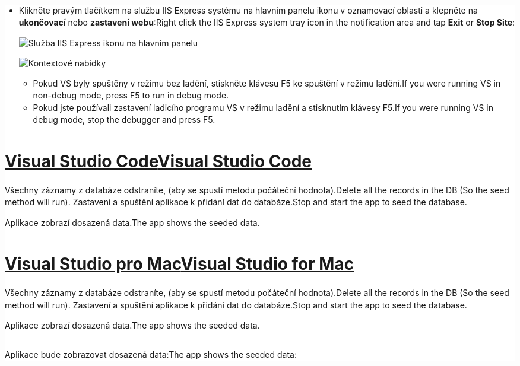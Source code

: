   * <span data-ttu-id="64ff6-159">Klikněte pravým tlačítkem na službu IIS Express systému na hlavním panelu ikonu v oznamovací oblasti a klepněte na **ukončovací** nebo **zastavení webu**:</span><span class="sxs-lookup"><span data-stu-id="64ff6-159">Right click the IIS Express system tray icon in the notification area and tap **Exit** or **Stop Site**:</span></span>

    ![Služba IIS Express ikonu na hlavním panelu](../first-mvc-app/working-with-sql/_static/iisExIcon.png)

    ![Kontextové nabídky](sql/_static/stopIIS.png)

    * <span data-ttu-id="64ff6-162">Pokud VS byly spuštěny v režimu bez ladění, stiskněte klávesu F5 ke spuštění v režimu ladění.</span><span class="sxs-lookup"><span data-stu-id="64ff6-162">If you were running VS in non-debug mode, press F5 to run in debug mode.</span></span>
    * <span data-ttu-id="64ff6-163">Pokud jste používali zastavení ladicího programu VS v režimu ladění a stisknutím klávesy F5.</span><span class="sxs-lookup"><span data-stu-id="64ff6-163">If you were running VS in debug mode, stop the debugger and press F5.</span></span>


# <a name="visual-studio-codetabvisual-studio-code"></a>[<span data-ttu-id="64ff6-164">Visual Studio Code</span><span class="sxs-lookup"><span data-stu-id="64ff6-164">Visual Studio Code</span></span>](#tab/visual-studio-code)

<span data-ttu-id="64ff6-165">Všechny záznamy z databáze odstraníte, (aby se spustí metodu počáteční hodnota).</span><span class="sxs-lookup"><span data-stu-id="64ff6-165">Delete all the records in the DB (So the seed method will run).</span></span> <span data-ttu-id="64ff6-166">Zastavení a spuštění aplikace k přidání dat do databáze.</span><span class="sxs-lookup"><span data-stu-id="64ff6-166">Stop and start the app to seed the database.</span></span>

<span data-ttu-id="64ff6-167">Aplikace zobrazí dosazená data.</span><span class="sxs-lookup"><span data-stu-id="64ff6-167">The app shows the seeded data.</span></span>


# <a name="visual-studio-for-mactabvisual-studio-mac"></a>[<span data-ttu-id="64ff6-168">Visual Studio pro Mac</span><span class="sxs-lookup"><span data-stu-id="64ff6-168">Visual Studio for Mac</span></span>](#tab/visual-studio-mac)

<span data-ttu-id="64ff6-169">Všechny záznamy z databáze odstraníte, (aby se spustí metodu počáteční hodnota).</span><span class="sxs-lookup"><span data-stu-id="64ff6-169">Delete all the records in the DB (So the seed method will run).</span></span> <span data-ttu-id="64ff6-170">Zastavení a spuštění aplikace k přidání dat do databáze.</span><span class="sxs-lookup"><span data-stu-id="64ff6-170">Stop and start the app to seed the database.</span></span>

<span data-ttu-id="64ff6-171">Aplikace zobrazí dosazená data.</span><span class="sxs-lookup"><span data-stu-id="64ff6-171">The app shows the seeded data.</span></span>

---  



   
<span data-ttu-id="64ff6-172">Aplikace bude zobrazovat dosazená data:</span><span class="sxs-lookup"><span data-stu-id="64ff6-172">The app shows the seeded data:</span></span>
